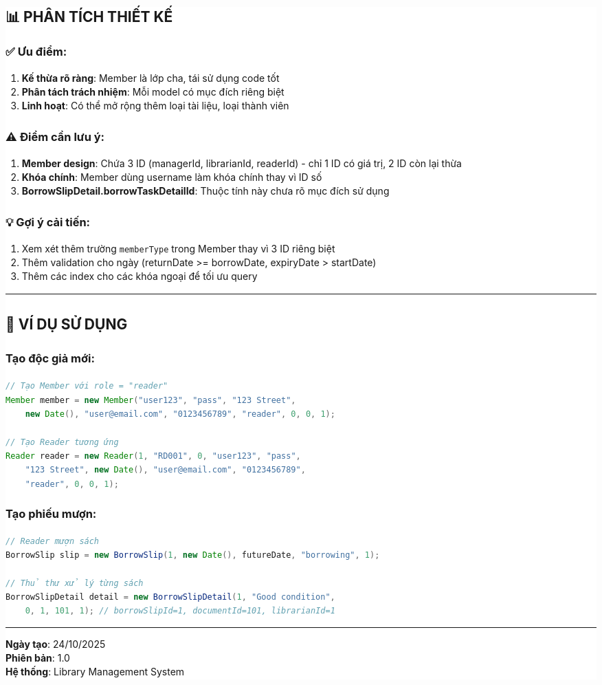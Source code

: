 
## 📊 PHÂN TÍCH THIẾT KẾ

### ✅ Ưu điểm:
1. **Kế thừa rõ ràng**: Member là lớp cha, tái sử dụng code tốt
2. **Phân tách trách nhiệm**: Mỗi model có mục đích riêng biệt
3. **Linh hoạt**: Có thể mở rộng thêm loại tài liệu, loại thành viên

### ⚠️ Điểm cần lưu ý:
1. **Member design**: Chứa 3 ID (managerId, librarianId, readerId) - chỉ 1 ID có giá trị, 2 ID còn lại thừa
2. **Khóa chính**: Member dùng username làm khóa chính thay vì ID số
3. **BorrowSlipDetail.borrowTaskDetailId**: Thuộc tính này chưa rõ mục đích sử dụng

### 💡 Gợi ý cải tiến:
1. Xem xét thêm trường `memberType` trong Member thay vì 3 ID riêng biệt
2. Thêm validation cho ngày (returnDate >= borrowDate, expiryDate > startDate)
3. Thêm các index cho các khóa ngoại để tối ưu query

---

## 📝 VÍ DỤ SỬ DỤNG

### Tạo độc giả mới:
```java
// Tạo Member với role = "reader"
Member member = new Member("user123", "pass", "123 Street", 
    new Date(), "user@email.com", "0123456789", "reader", 0, 0, 1);

// Tạo Reader tương ứng
Reader reader = new Reader(1, "RD001", 0, "user123", "pass", 
    "123 Street", new Date(), "user@email.com", "0123456789", 
    "reader", 0, 0, 1);
```

### Tạo phiếu mượn:
```java
// Reader mượn sách
BorrowSlip slip = new BorrowSlip(1, new Date(), futureDate, "borrowing", 1);

// Thủ thư xử lý từng sách
BorrowSlipDetail detail = new BorrowSlipDetail(1, "Good condition", 
    0, 1, 101, 1); // borrowSlipId=1, documentId=101, librarianId=1
```

---

**Ngày tạo**: 24/10/2025  
**Phiên bản**: 1.0  
**Hệ thống**: Library Management System

